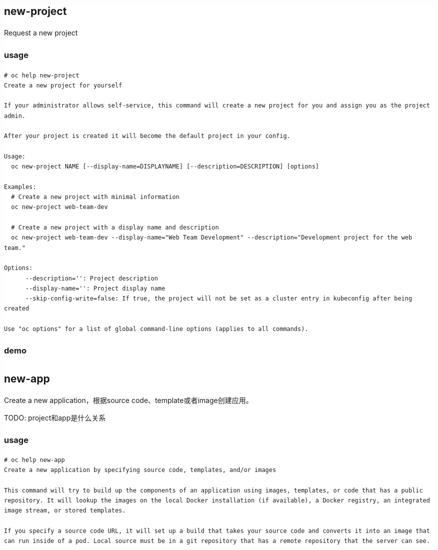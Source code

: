 


## new-project     
Request a new project

### usage
```
# oc help new-project
Create a new project for yourself

If your administrator allows self-service, this command will create a new project for you and assign you as the project
admin.

After your project is created it will become the default project in your config.

Usage:
  oc new-project NAME [--display-name=DISPLAYNAME] [--description=DESCRIPTION] [options]

Examples:
  # Create a new project with minimal information
  oc new-project web-team-dev

  # Create a new project with a display name and description
  oc new-project web-team-dev --display-name="Web Team Development" --description="Development project for the web
team."

Options:
      --description='': Project description
      --display-name='': Project display name
      --skip-config-write=false: If true, the project will not be set as a cluster entry in kubeconfig after being
created

Use "oc options" for a list of global command-line options (applies to all commands).
```


### demo



## new-app         
Create a new application，根据source code、template或者image创建应用。

TODO: project和app是什么关系

### usage
```
# oc help new-app
Create a new application by specifying source code, templates, and/or images

This command will try to build up the components of an application using images, templates, or code that has a public
repository. It will lookup the images on the local Docker installation (if available), a Docker registry, an integrated
image stream, or stored templates.

If you specify a source code URL, it will set up a build that takes your source code and converts it into an image that
can run inside of a pod. Local source must be in a git repository that has a remote repository that the server can see.
```
